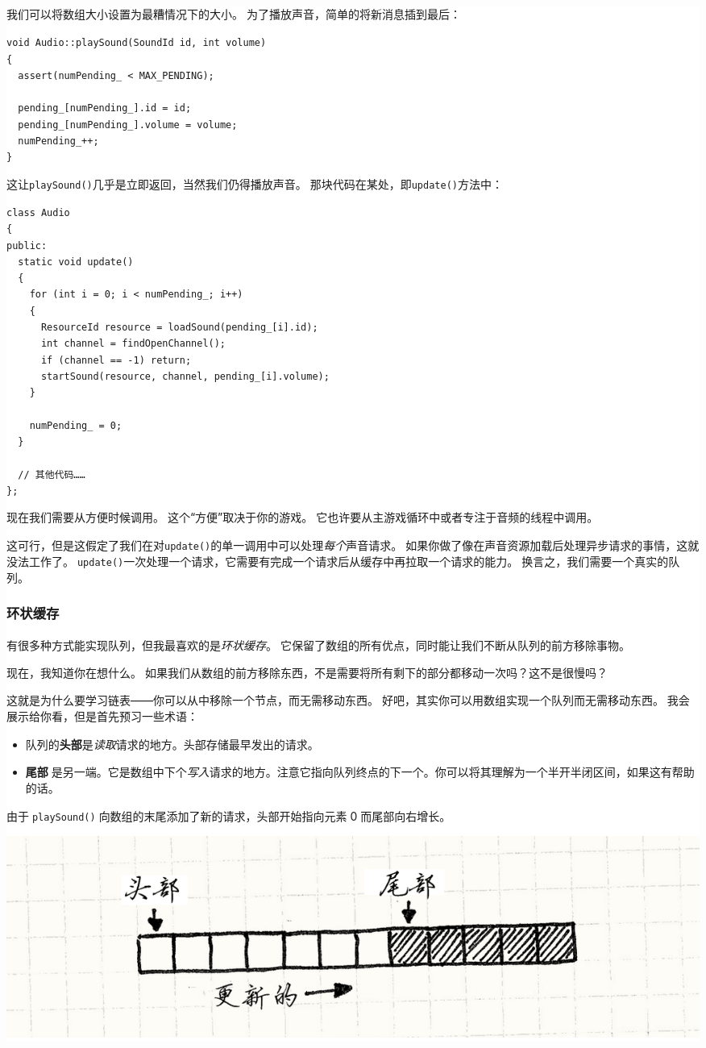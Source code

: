 我们可以将数组大小设置为最糟情况下的大小。 为了播放声音，简单的将新消息插到最后：

```
void Audio::playSound(SoundId id, int volume)
{
  assert(numPending_ < MAX_PENDING);

  pending_[numPending_].id = id;
  pending_[numPending_].volume = volume;
  numPending_++;
} 
```

这让`playSound()`几乎是立即返回，当然我们仍得播放声音。 那块代码在某处，即`update()`方法中：

```
class Audio
{
public:
  static void update()
  {
    for (int i = 0; i < numPending_; i++)
    {
      ResourceId resource = loadSound(pending_[i].id);
      int channel = findOpenChannel();
      if (channel == -1) return;
      startSound(resource, channel, pending_[i].volume);
    }

    numPending_ = 0;
  }

  // 其他代码……
}; 
```

现在我们需要从方便时候调用。 这个“方便”取决于你的游戏。 它也许要从主游戏循环中或者专注于音频的线程中调用。

这可行，但是这假定了我们在对`update()`的单一调用中可以处理*每个*声音请求。 如果你做了像在声音资源加载后处理异步请求的事情，这就没法工作了。 `update()`一次处理一个请求，它需要有完成一个请求后从缓存中再拉取一个请求的能力。 换言之，我们需要一个真实的队列。

### 环状缓存

有很多种方式能实现队列，但我最喜欢的是*环状缓存*。 它保留了数组的所有优点，同时能让我们不断从队列的前方移除事物。

现在，我知道你在想什么。 如果我们从数组的前方移除东西，不是需要将所有剩下的部分都移动一次吗？这不是很慢吗？

这就是为什么要学习链表——你可以从中移除一个节点，而无需移动东西。 好吧，其实你可以用数组实现一个队列而无需移动东西。 我会展示给你看，但是首先预习一些术语：

*   队列的**头部**是*读取*请求的地方。头部存储最早发出的请求。

*   **尾部** 是另一端。它是数组中下个*写入*请求的地方。注意它指向队列终点的下一个。你可以将其理解为一个半开半闭区间，如果这有帮助的话。

由于 `playSound()` 向数组的末尾添加了新的请求，头部开始指向元素 0 而尾部向右增长。

![一数组事件。头部指向第一个元素，尾部向右增长。](img/46c611146fa0cc4db19e53f012b157d5.jpg)
